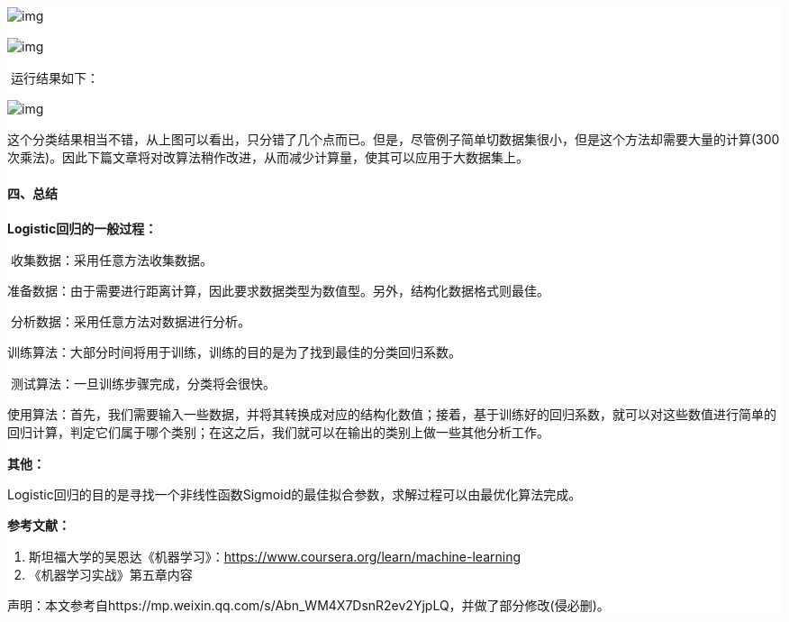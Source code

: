 ![img](http://mmbiz.qpic.cn/mmbiz_png/iaTa8ut6HiawCvFkTkL5zYsBgSxkqlQFrMxn8n5Ybl5icLmric2xA2IZRLGlf8HsPkLnt7yduibiaIZ3lQKMKCK2nwGA/640?wx_fmt=png&wxfrom=5&wx_lazy=1)

![img](http://mmbiz.qpic.cn/mmbiz_png/iaTa8ut6HiawCvFkTkL5zYsBgSxkqlQFrMWJeAQwY8iagmAaiaqmyYWKFLLmDRCYvXRPahngklrQAyF6YGrpyb7zjA/640?wx_fmt=png&wxfrom=5&wx_lazy=1)

​        运行结果如下：

![img](http://mmbiz.qpic.cn/mmbiz_png/iaTa8ut6HiawCvFkTkL5zYsBgSxkqlQFrMpBI1tUE4qApgh5a2YpBmV6gvIT3EWcxYah6eosjgTTGhABtm4ic7iatA/640?wx_fmt=png&wxfrom=5&wx_lazy=1)

​       这个分类结果相当不错，从上图可以看出，只分错了几个点而已。但是，尽管例子简单切数据集很小，但是这个方法却需要大量的计算(300次乘法)。因此下篇文章将对改算法稍作改进，从而减少计算量，使其可以应用于大数据集上。

#### 四、总结

**Logistic回归的一般过程：**

​    收集数据：采用任意方法收集数据。

​    准备数据：由于需要进行距离计算，因此要求数据类型为数值型。另外，结构化数据格式则最佳。

​    分析数据：采用任意方法对数据进行分析。

​    训练算法：大部分时间将用于训练，训练的目的是为了找到最佳的分类回归系数。

​    测试算法：一旦训练步骤完成，分类将会很快。

​    使用算法：首先，我们需要输入一些数据，并将其转换成对应的结构化数值；接着，基于训练好的回归系数，就可以对这些数值进行简单的回归计算，判定它们属于哪个类别；在这之后，我们就可以在输出的类别上做一些其他分析工作。

**其他：**

​    Logistic回归的目的是寻找一个非线性函数Sigmoid的最佳拟合参数，求解过程可以由最优化算法完成。

**参考文献：**

1. 斯坦福大学的吴恩达《机器学习》：https://www.coursera.org/learn/machine-learning
2. 《机器学习实战》第五章内容

声明：本文参考自https://mp.weixin.qq.com/s/Abn_WM4X7DsnR2ev2YjpLQ，并做了部分修改(侵必删)。